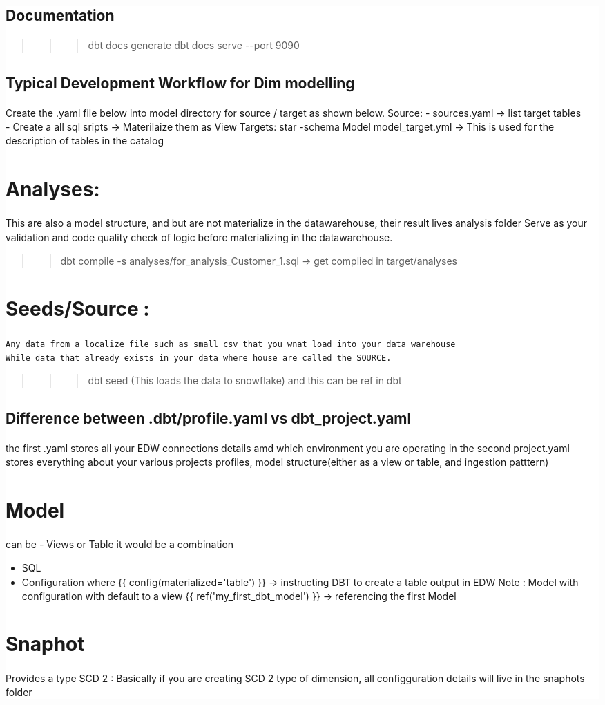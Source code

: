 ## Documentation
 >>> dbt docs generate 
 >>> dbt docs serve  --port 9090

## Typical Development Workflow for Dim modelling
Create the .yaml file below into model directory for source / target as shown below.
   Source:
      - sources.yaml -> list target tables  
      - Create a all sql sripts
      ->  Materilaize them as View
    Targets:
      star -schema Model
        model_target.yml ->  This is used for the description of tables in the catalog
      
# Analyses:
 This are also a model structure, and  but are  not materialize in the datawarehouse, their result lives  analysis folder
 Serve as your validation and code quality check of logic before materializing in the datawarehouse.
 >> dbt compile -s analyses/for_analysis_Customer_1.sql
    ->  get complied in target/analyses
 
# Seeds/Source : 
    Any data from a localize file such as small csv that you wnat load into your data warehouse
    While data that already exists in your data where house are called the SOURCE.
   >>> dbt seed  (This loads the data to snowflake) and this can be ref in dbt



## Difference between .dbt/profile.yaml vs dbt_project.yaml
the first .yaml stores all your EDW connections details amd which environment you are operating in 
the second project.yaml stores everything about your various projects profiles, model structure(either as a view or table, and ingestion patttern)

# Model 
 can be  - Views or Table
 it would be a combination
 - SQL
 - Configuration
 where {{ config(materialized='table') }} -> instructing DBT to create a table output in EDW
 Note : Model with configuration with default to a view
 {{ ref('my_first_dbt_model') }} -> referencing the first Model

 # Snaphot 
 Provides a type SCD 2 : Basically if you are creating SCD 2 type of dimension, all configguration details will live in the snaphots folder
